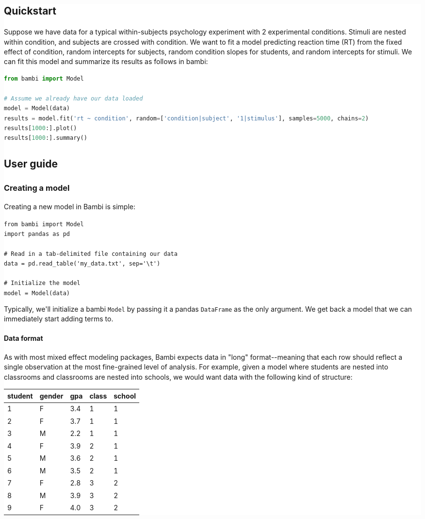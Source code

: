 
## Quickstart

Suppose we have data for a typical within-subjects psychology experiment with 2 experimental conditions. Stimuli are nested within condition, and subjects are crossed with condition. We want to fit a model predicting reaction time (RT) from the fixed effect of condition, random intercepts for subjects, random condition slopes for students, and random intercepts for stimuli. We can fit this model and summarize its results as follows in bambi:

```python
from bambi import Model

# Assume we already have our data loaded
model = Model(data)
results = model.fit('rt ~ condition', random=['condition|subject', '1|stimulus'], samples=5000, chains=2)
results[1000:].plot()
results[1000:].summary()
```

## User guide

### Creating a model
Creating a new model in Bambi is simple:

```
from bambi import Model
import pandas as pd

# Read in a tab-delimited file containing our data
data = pd.read_table('my_data.txt', sep='\t')

# Initialize the model
model = Model(data)
```

Typically, we'll initialize a bambi `Model` by passing it a pandas `DataFrame` as the only argument. We get back a model that we can immediately start adding terms to.

#### Data format
As with most mixed effect modeling packages, Bambi expects data in "long" format--meaning that each row should reflect a single observation at the most fine-grained level of analysis. For example, given a model where students are nested into classrooms and classrooms are nested into schools, we would want data with the following kind of structure:

| student | gender | gpa | class | school |
|---------|--------|-----|-------|--------|
| 1       | F      | 3.4 | 1     | 1      |
| 2       | F      | 3.7 | 1     | 1      |
| 3       | M      | 2.2 | 1     | 1      |
| 4       | F      | 3.9 | 2     | 1      |
| 5       | M      | 3.6 | 2     | 1      |
| 6       | M      | 3.5 | 2     | 1      |
| 7       | F      | 2.8 | 3     | 2      |
| 8       | M      | 3.9 | 3     | 2      |
| 9       | F      | 4.0 | 3     | 2      |
